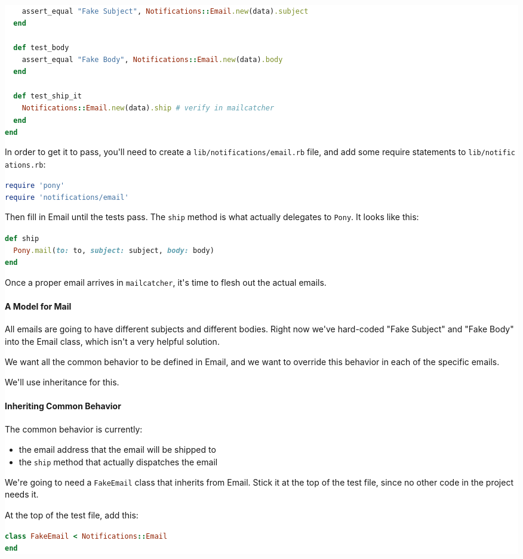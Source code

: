 ```ruby
    assert_equal "Fake Subject", Notifications::Email.new(data).subject
  end

  def test_body
    assert_equal "Fake Body", Notifications::Email.new(data).body
  end

  def test_ship_it
    Notifications::Email.new(data).ship # verify in mailcatcher
  end
end
```

In order to get it to pass, you'll need to create a `lib/notifications/email.rb` file, and add some require statements to `lib/notifications.rb`:

```ruby
require 'pony'
require 'notifications/email'
```

Then fill in Email until the tests pass. The `ship` method is what actually
delegates to `Pony`. It looks like this:

```ruby
def ship
  Pony.mail(to: to, subject: subject, body: body)
end
```

Once a proper email arrives in `mailcatcher`, it's time to flesh out the
actual emails.

#### A Model for Mail

All emails are going to have different subjects and different bodies. Right
now we've hard-coded "Fake Subject" and "Fake Body" into the Email class,
which isn't a very helpful solution.

We want all the common behavior to be defined in Email, and we want to
override this behavior in each of the specific emails.

We'll use inheritance for this.

#### Inheriting Common Behavior

The common behavior is currently:

* the email address that the email will be shipped to
* the `ship` method that actually dispatches the email

We're going to need a `FakeEmail` class that inherits from Email. Stick it at
the top of the test file, since no other code in the project needs it.

At the top of the test file, add this:

```ruby
class FakeEmail < Notifications::Email
end
```

